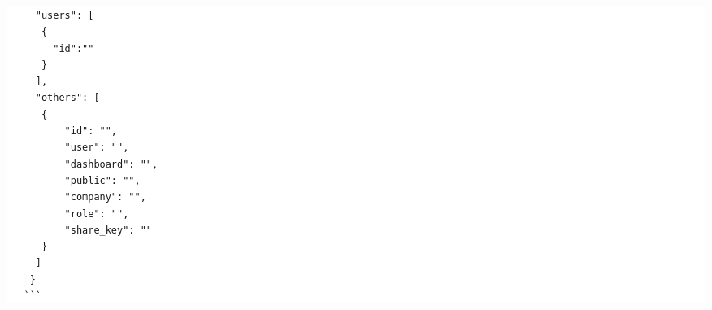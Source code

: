    ```
        "users": [
         {
           "id":""
         } 
        ],
        "others": [
         {
             "id": "",
             "user": "",
             "dashboard": "",
             "public": "",
             "company": "",
             "role": "",
             "share_key": ""
         }
        ]
       }
      ```
